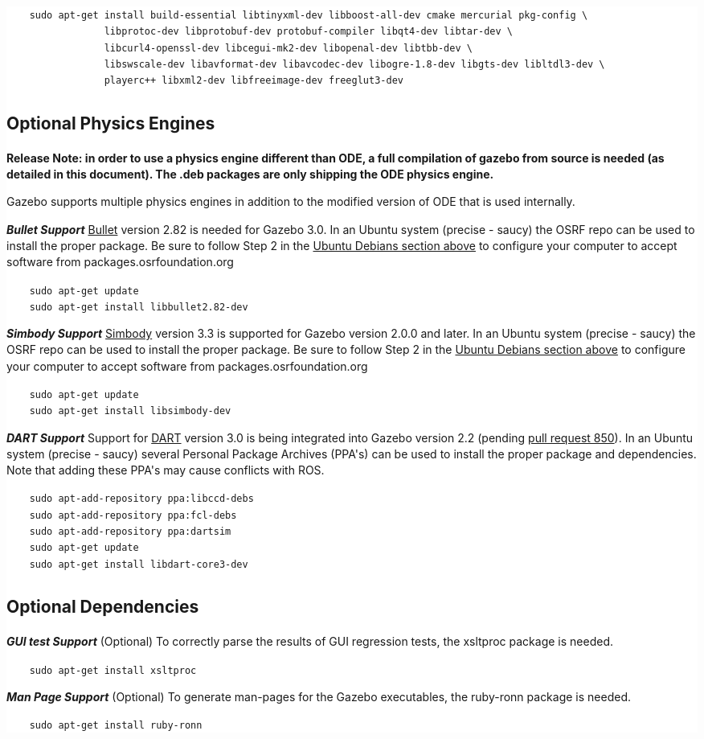 
        sudo apt-get install build-essential libtinyxml-dev libboost-all-dev cmake mercurial pkg-config \
                     libprotoc-dev libprotobuf-dev protobuf-compiler libqt4-dev libtar-dev \
                     libcurl4-openssl-dev libcegui-mk2-dev libopenal-dev libtbb-dev \
                     libswscale-dev libavformat-dev libavcodec-dev libogre-1.8-dev libgts-dev libltdl3-dev \
                     playerc++ libxml2-dev libfreeimage-dev freeglut3-dev

## Optional Physics Engines

**Release Note: in order to use a physics engine different than ODE, a full compilation of gazebo from source is needed (as detailed in this document). The .deb packages are only shipping the ODE physics engine.**

Gazebo supports multiple physics engines in addition to the modified version of ODE that is used internally.

   ***Bullet Support*** [Bullet](http://code.google.com/p/bullet/) version 2.82 is needed for Gazebo 3.0. In an Ubuntu system (precise - saucy) the OSRF repo can be used to install the proper package. Be sure to follow Step 2 in the [Ubuntu Debians section above](http://gazebosim.org/wiki/1.9/install#Ubuntu_Debians) to configure your computer to accept software from packages.osrfoundation.org

        sudo apt-get update        
        sudo apt-get install libbullet2.82-dev

   ***Simbody Support*** [Simbody](https://simtk.org/home/simbody/) version 3.3 is supported for Gazebo version 2.0.0 and later. In an Ubuntu system (precise - saucy) the OSRF repo can be used to install the proper package. Be sure to follow Step 2 in the [Ubuntu Debians section above](http://gazebosim.org/wiki/1.9/install#Ubuntu_Debians) to configure your computer to accept software from packages.osrfoundation.org

        sudo apt-get update
        sudo apt-get install libsimbody-dev

   ***DART Support*** Support for [DART](http://dartsim.github.io/) version 3.0 is being integrated into Gazebo version 2.2 (pending [pull request 850](https://bitbucket.org/osrf/gazebo/pull-request/850/dart-physics-engine-support/diff)). In an Ubuntu system (precise - saucy) several Personal Package Archives (PPA's) can be used to install the proper package and dependencies. Note that adding these PPA's may cause conflicts with ROS.

        sudo apt-add-repository ppa:libccd-debs
        sudo apt-add-repository ppa:fcl-debs
        sudo apt-add-repository ppa:dartsim
        sudo apt-get update
        sudo apt-get install libdart-core3-dev

## Optional Dependencies ##

   ***GUI test Support*** (Optional) To correctly parse the results of GUI regression tests, the xsltproc package is needed.

        sudo apt-get install xsltproc

   ***Man Page Support*** (Optional) To generate man-pages for the Gazebo executables, the ruby-ronn package is needed.

        sudo apt-get install ruby-ronn
